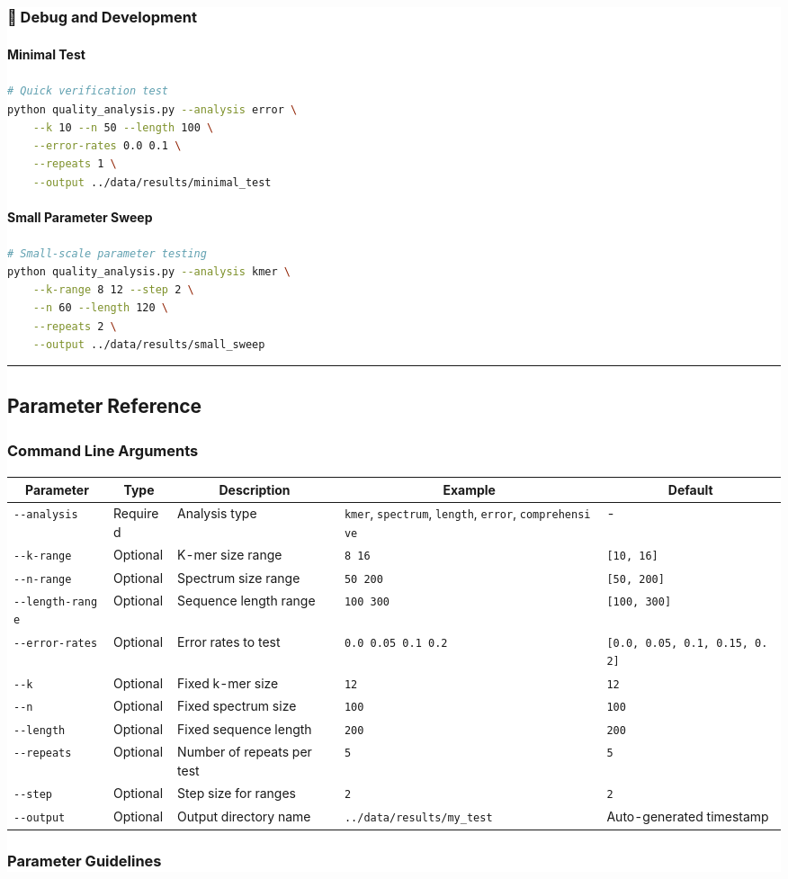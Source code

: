 ### 🧪 Debug and Development

#### Minimal Test

```bash
# Quick verification test
python quality_analysis.py --analysis error \
    --k 10 --n 50 --length 100 \
    --error-rates 0.0 0.1 \
    --repeats 1 \
    --output ../data/results/minimal_test
```

#### Small Parameter Sweep

```bash
# Small-scale parameter testing
python quality_analysis.py --analysis kmer \
    --k-range 8 12 --step 2 \
    --n 60 --length 120 \
    --repeats 2 \
    --output ../data/results/small_sweep
```

---

## Parameter Reference

### Command Line Arguments

| Parameter        | Type     | Description                | Example                                                | Default                       |
| ---------------- | -------- | -------------------------- | ------------------------------------------------------ | ----------------------------- |
| `--analysis`     | Required | Analysis type              | `kmer`, `spectrum`, `length`, `error`, `comprehensive` | -                             |
| `--k-range`      | Optional | K-mer size range           | `8 16`                                                 | `[10, 16]`                    |
| `--n-range`      | Optional | Spectrum size range        | `50 200`                                               | `[50, 200]`                   |
| `--length-range` | Optional | Sequence length range      | `100 300`                                              | `[100, 300]`                  |
| `--error-rates`  | Optional | Error rates to test        | `0.0 0.05 0.1 0.2`                                     | `[0.0, 0.05, 0.1, 0.15, 0.2]` |
| `--k`            | Optional | Fixed k-mer size           | `12`                                                   | `12`                          |
| `--n`            | Optional | Fixed spectrum size        | `100`                                                  | `100`                         |
| `--length`       | Optional | Fixed sequence length      | `200`                                                  | `200`                         |
| `--repeats`      | Optional | Number of repeats per test | `5`                                                    | `5`                           |
| `--step`         | Optional | Step size for ranges       | `2`                                                    | `2`                           |
| `--output`       | Optional | Output directory name      | `../data/results/my_test`                              | Auto-generated timestamp      |

### Parameter Guidelines
